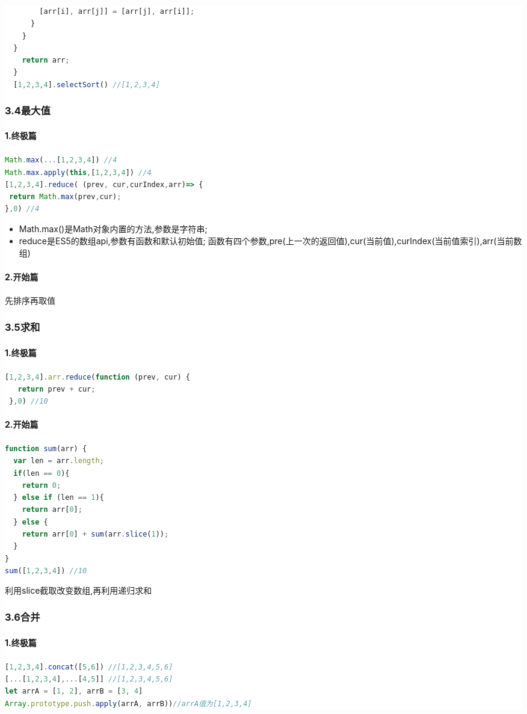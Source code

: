 ``` js
        [arr[i], arr[j]] = [arr[j], arr[i]];
      }
    }
  }
    return arr;
  }
  [1,2,3,4].selectSort() //[1,2,3,4] 
```

### 3.4最大值
#### 1.终极篇
``` js
Math.max(...[1,2,3,4]) //4
Math.max.apply(this,[1,2,3,4]) //4
[1,2,3,4].reduce( (prev, cur,curIndex,arr)=> {
 return Math.max(prev,cur);
},0) //4
```

* Math.max()是Math对象内置的方法,参数是字符串;
* reduce是ES5的数组api,参数有函数和默认初始值; 函数有四个参数,pre(上一次的返回值),cur(当前值),curIndex(当前值索引),arr(当前数组)

#### 2.开始篇
  先排序再取值

### 3.5求和
#### 1.终极篇
``` js
[1,2,3,4].arr.reduce(function (prev, cur) {
   return prev + cur;
 },0) //10 
```

#### 2.开始篇
``` js
function sum(arr) {
  var len = arr.length;
  if(len == 0){
    return 0;
  } else if (len == 1){
    return arr[0];
  } else {
    return arr[0] + sum(arr.slice(1));
  }
}
sum([1,2,3,4]) //10
```

利用slice截取改变数组,再利用递归求和

### 3.6合并
#### 1.终极篇
``` js
[1,2,3,4].concat([5,6]) //[1,2,3,4,5,6]
[...[1,2,3,4],...[4,5]] //[1,2,3,4,5,6]
let arrA = [1, 2], arrB = [3, 4]
Array.prototype.push.apply(arrA, arrB))//arrA值为[1,2,3,4]
```


  [mySymbol]: 'Hello!'